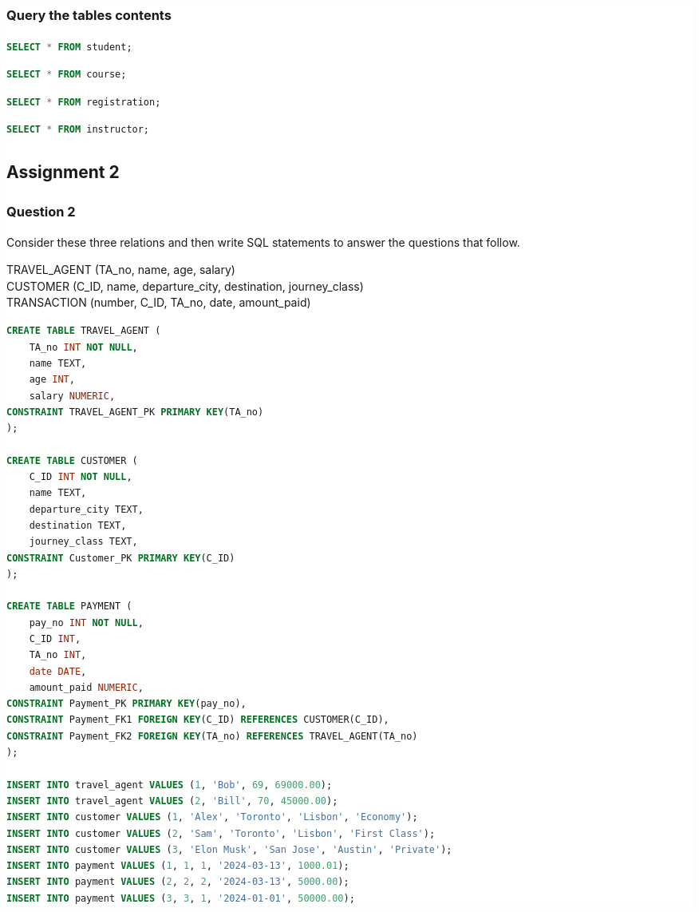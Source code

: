 ### Query the tables contents

```sql
SELECT * FROM student;
```

```sql
SELECT * FROM course;
```

```sql
SELECT * FROM registration;
```

```sql
SELECT * FROM instructor;
```

## Assignment 2

### Question 2

Consider these three relations and then write SQL statements to answer the questions
that follow.  

TRAVEL_AGENT (TA_no, name, age, salary)  
CUSTOMER (C_ID, name, departure_city, destination, journey_class)  
TRANSACTION (number, C_ID, TA_no, date, amount_paid)  

```sql
CREATE TABLE TRAVEL_AGENT (
    TA_no INT NOT NULL,
    name TEXT,
    age INT,
    salary NUMERIC,
CONSTRAINT TRAVEL_AGENT_PK PRIMARY KEY(TA_no)
);

CREATE TABLE CUSTOMER (
    C_ID INT NOT NULL,
    name TEXT,
    departure_city TEXT,
    destination TEXT,
    journey_class TEXT,
CONSTRAINT Customer_PK PRIMARY KEY(C_ID)
);

CREATE TABLE PAYMENT (
    pay_no INT NOT NULL,
    C_ID INT,
    TA_no INT,
    date DATE,
    amount_paid NUMERIC,
CONSTRAINT Payment_PK PRIMARY KEY(pay_no),
CONSTRAINT Payment_FK1 FOREIGN KEY(C_ID) REFERENCES CUSTOMER(C_ID),
CONSTRAINT Payment_FK2 FOREIGN KEY(TA_no) REFERENCES TRAVEL_AGENT(TA_no)
);

INSERT INTO travel_agent VALUES (1, 'Bob', 69, 69000.00);
INSERT INTO travel_agent VALUES (2, 'Bill', 70, 45000.00);
INSERT INTO customer VALUES (1, 'Alex', 'Toronto', 'Lisbon', 'Economy');
INSERT INTO customer VALUES (2, 'Sam', 'Toronto', 'Lisbon', 'First Class');
INSERT INTO customer VALUES (3, 'Elon Musk', 'San Jose', 'Austin', 'Private');
INSERT INTO payment VALUES (1, 1, 1, '2024-03-13', 1000.01);
INSERT INTO payment VALUES (2, 2, 2, '2024-03-13', 5000.00);
INSERT INTO payment VALUES (3, 3, 1, '2024-01-01', 50000.00);

```